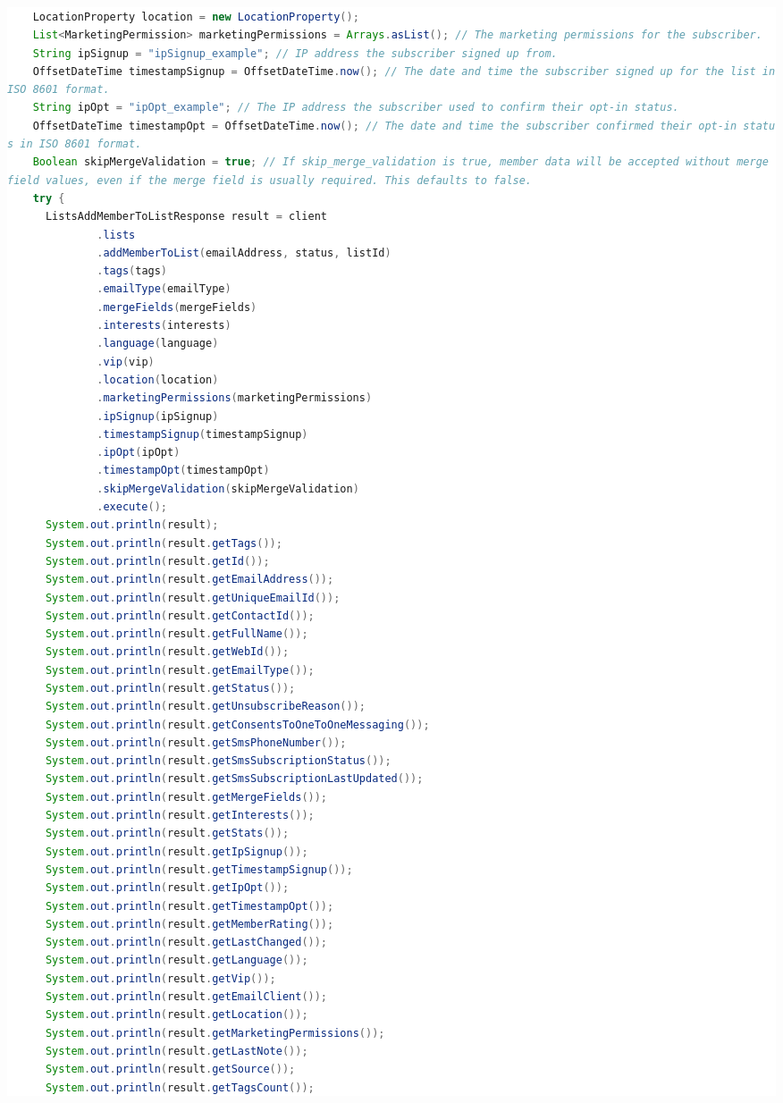 ```java
    LocationProperty location = new LocationProperty();
    List<MarketingPermission> marketingPermissions = Arrays.asList(); // The marketing permissions for the subscriber.
    String ipSignup = "ipSignup_example"; // IP address the subscriber signed up from.
    OffsetDateTime timestampSignup = OffsetDateTime.now(); // The date and time the subscriber signed up for the list in ISO 8601 format.
    String ipOpt = "ipOpt_example"; // The IP address the subscriber used to confirm their opt-in status.
    OffsetDateTime timestampOpt = OffsetDateTime.now(); // The date and time the subscriber confirmed their opt-in status in ISO 8601 format.
    Boolean skipMergeValidation = true; // If skip_merge_validation is true, member data will be accepted without merge field values, even if the merge field is usually required. This defaults to false.
    try {
      ListsAddMemberToListResponse result = client
              .lists
              .addMemberToList(emailAddress, status, listId)
              .tags(tags)
              .emailType(emailType)
              .mergeFields(mergeFields)
              .interests(interests)
              .language(language)
              .vip(vip)
              .location(location)
              .marketingPermissions(marketingPermissions)
              .ipSignup(ipSignup)
              .timestampSignup(timestampSignup)
              .ipOpt(ipOpt)
              .timestampOpt(timestampOpt)
              .skipMergeValidation(skipMergeValidation)
              .execute();
      System.out.println(result);
      System.out.println(result.getTags());
      System.out.println(result.getId());
      System.out.println(result.getEmailAddress());
      System.out.println(result.getUniqueEmailId());
      System.out.println(result.getContactId());
      System.out.println(result.getFullName());
      System.out.println(result.getWebId());
      System.out.println(result.getEmailType());
      System.out.println(result.getStatus());
      System.out.println(result.getUnsubscribeReason());
      System.out.println(result.getConsentsToOneToOneMessaging());
      System.out.println(result.getSmsPhoneNumber());
      System.out.println(result.getSmsSubscriptionStatus());
      System.out.println(result.getSmsSubscriptionLastUpdated());
      System.out.println(result.getMergeFields());
      System.out.println(result.getInterests());
      System.out.println(result.getStats());
      System.out.println(result.getIpSignup());
      System.out.println(result.getTimestampSignup());
      System.out.println(result.getIpOpt());
      System.out.println(result.getTimestampOpt());
      System.out.println(result.getMemberRating());
      System.out.println(result.getLastChanged());
      System.out.println(result.getLanguage());
      System.out.println(result.getVip());
      System.out.println(result.getEmailClient());
      System.out.println(result.getLocation());
      System.out.println(result.getMarketingPermissions());
      System.out.println(result.getLastNote());
      System.out.println(result.getSource());
      System.out.println(result.getTagsCount());
```